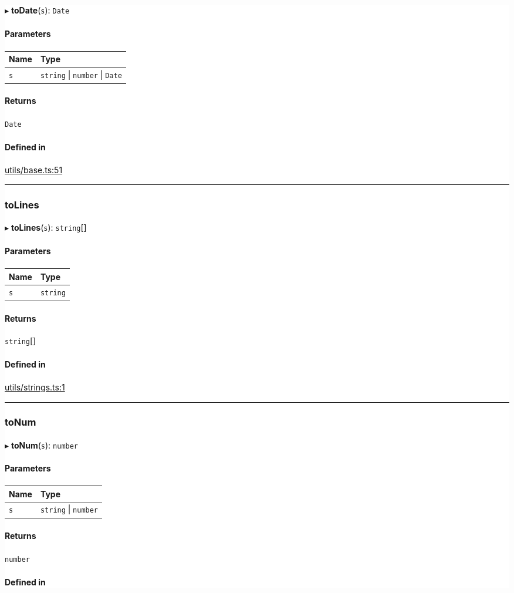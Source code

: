 ▸ **toDate**(`s`): `Date`

#### Parameters

| Name | Type |
| :------ | :------ |
| `s` | `string` \| `number` \| `Date` |

#### Returns

`Date`

#### Defined in

[utils/base.ts:51](https://github.com/l-v-yonsama/rdh/blob/b529670111c3bd6e7b806c5e87a3bda6e59a6602/src/utils/base.ts#L51)

___

### toLines

▸ **toLines**(`s`): `string`[]

#### Parameters

| Name | Type |
| :------ | :------ |
| `s` | `string` |

#### Returns

`string`[]

#### Defined in

[utils/strings.ts:1](https://github.com/l-v-yonsama/rdh/blob/b529670111c3bd6e7b806c5e87a3bda6e59a6602/src/utils/strings.ts#L1)

___

### toNum

▸ **toNum**(`s`): `number`

#### Parameters

| Name | Type |
| :------ | :------ |
| `s` | `string` \| `number` |

#### Returns

`number`

#### Defined in
